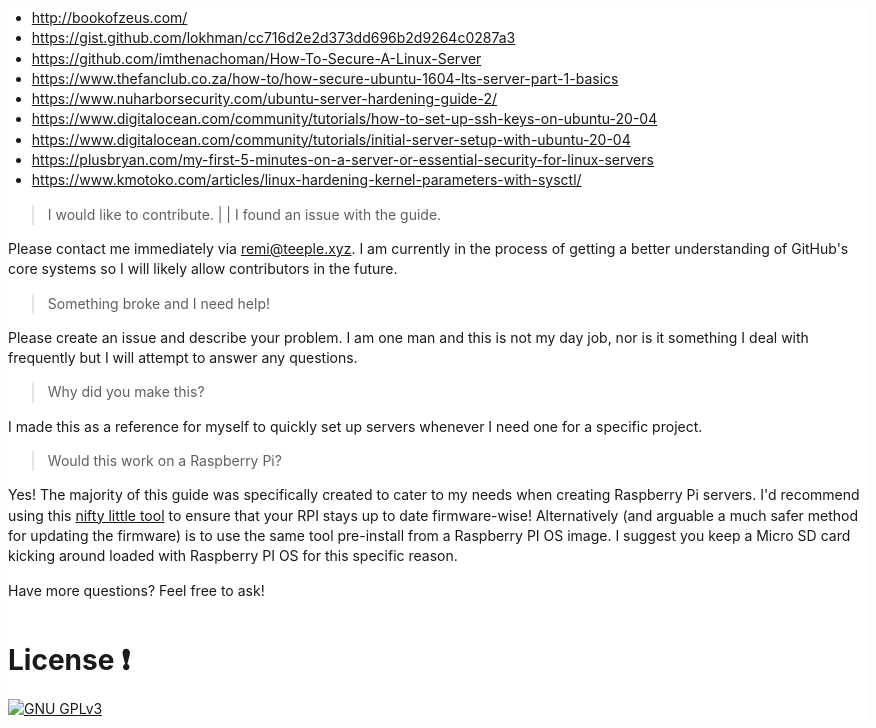 - http://bookofzeus.com/
- https://gist.github.com/lokhman/cc716d2e2d373dd696b2d9264c0287a3
- https://github.com/imthenachoman/How-To-Secure-A-Linux-Server
- https://www.thefanclub.co.za/how-to/how-secure-ubuntu-1604-lts-server-part-1-basics
- https://www.nuharborsecurity.com/ubuntu-server-hardening-guide-2/
- https://www.digitalocean.com/community/tutorials/how-to-set-up-ssh-keys-on-ubuntu-20-04
- https://www.digitalocean.com/community/tutorials/initial-server-setup-with-ubuntu-20-04
- https://plusbryan.com/my-first-5-minutes-on-a-server-or-essential-security-for-linux-servers
- https://www.kmotoko.com/articles/linux-hardening-kernel-parameters-with-sysctl/

> I would like to contribute.
> | |
> I found an issue with the guide.

Please contact me immediately via [remi@teeple.xyz](mailto:remi@teeple.xyz). I am currently in the process of getting a better understanding of GitHub's core systems so I will likely allow contributors in the future.

> Something broke and I need help!

Please create an issue and describe your problem. I am one man and this is not my day job, nor is it something I deal with frequently but I will attempt to answer any questions.

> Why did you make this?

I made this as a reference for myself to quickly set up servers whenever I need one for a specific project.

> Would this work on a Raspberry Pi?

Yes! The majority of this guide was specifically created to cater to my needs when creating Raspberry Pi servers. I'd recommend using this [nifty little tool](https://github.com/Hexxeh/rpi-update) to ensure that your RPI stays up to date firmware-wise! Alternatively (and arguable a much safer method for updating the firmware) is to use the same tool pre-install from a Raspberry PI OS image. I suggest you keep a Micro SD card kicking around loaded with Raspberry PI OS for this specific reason.

Have more questions? Feel free to ask!

# License :exclamation:

[![GNU GPLv3](https://www.gnu.org/graphics/gplv3-or-later.png)](#license)

